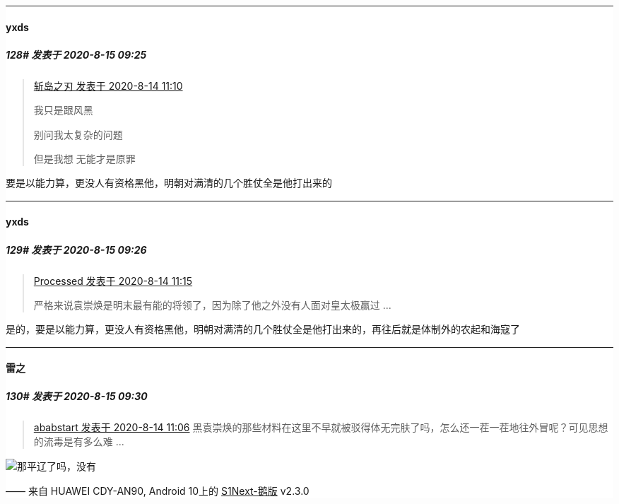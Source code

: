 




-----

####  yxds  
##### 128#       发表于 2020-8-15 09:25



<blockquote><a href="httphttps://bbs.saraba1st.com/2b/forum.php?mod=redirect&amp;goto=findpost&amp;pid=48425399&amp;ptid=1954634" target="_blank">斩岛之刃 发表于 2020-8-14 11:10</a>

我只是跟风黑

别问我太复杂的问题

但是我想 无能才是原罪</blockquote>
要是以能力算，更没人有资格黑他，明朝对满清的几个胜仗全是他打出来的







-----

####  yxds  
##### 129#       发表于 2020-8-15 09:26



<blockquote><a href="httphttps://bbs.saraba1st.com/2b/forum.php?mod=redirect&amp;goto=findpost&amp;pid=48425470&amp;ptid=1954634" target="_blank">Processed 发表于 2020-8-14 11:15</a>

严格来说袁崇焕是明末最有能的将领了，因为除了他之外没有人面对皇太极赢过 ...</blockquote>
是的，要是以能力算，更没人有资格黑他，明朝对满清的几个胜仗全是他打出来的，再往后就是体制外的农起和海寇了







-----

####  雷之  
##### 130#       发表于 2020-8-15 09:30



<blockquote><a href="httphttps://bbs.saraba1st.com/2b/forum.php?mod=redirect&amp;goto=findpost&amp;pid=48425351&amp;ptid=1954634" target="_blank">ababstart 发表于 2020-8-14 11:06</a>
黑袁崇焕的那些材料在这里不早就被驳得体无完肤了吗，怎么还一茬一茬地往外冒呢？可见思想的流毒是有多么难 ...</blockquote>
<img src="https://static.saraba1st.com/image/smiley/face2017/026.png" referrerpolicy="no-referrer">那平辽了吗，没有

—— 来自 HUAWEI CDY-AN90, Android 10上的 [S1Next-鹅版](https://github.com/ykrank/S1-Next/releases) v2.3.0






